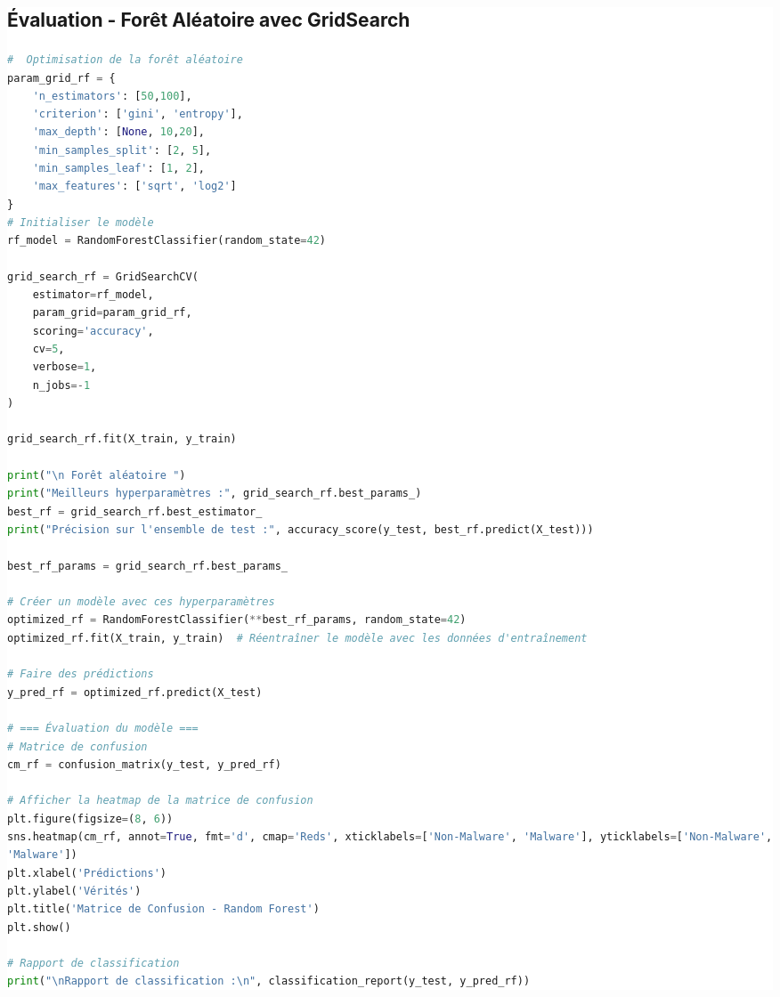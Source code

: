 

## Évaluation - Forêt Aléatoire avec GridSearch

```python
#  Optimisation de la forêt aléatoire 
param_grid_rf = {
    'n_estimators': [50,100],             
    'criterion': ['gini', 'entropy'],        
    'max_depth': [None, 10,20],          
    'min_samples_split': [2, 5],           
    'min_samples_leaf': [1, 2],             
    'max_features': ['sqrt', 'log2'] 
}
# Initialiser le modèle
rf_model = RandomForestClassifier(random_state=42)

grid_search_rf = GridSearchCV(
    estimator=rf_model,
    param_grid=param_grid_rf,
    scoring='accuracy',
    cv=5,  
    verbose=1,
    n_jobs=-1  
)

grid_search_rf.fit(X_train, y_train)

print("\n Forêt aléatoire ")
print("Meilleurs hyperparamètres :", grid_search_rf.best_params_)
best_rf = grid_search_rf.best_estimator_
print("Précision sur l'ensemble de test :", accuracy_score(y_test, best_rf.predict(X_test)))

best_rf_params = grid_search_rf.best_params_

# Créer un modèle avec ces hyperparamètres
optimized_rf = RandomForestClassifier(**best_rf_params, random_state=42)
optimized_rf.fit(X_train, y_train)  # Réentraîner le modèle avec les données d'entraînement

# Faire des prédictions
y_pred_rf = optimized_rf.predict(X_test)

# === Évaluation du modèle ===
# Matrice de confusion
cm_rf = confusion_matrix(y_test, y_pred_rf)

# Afficher la heatmap de la matrice de confusion
plt.figure(figsize=(8, 6))
sns.heatmap(cm_rf, annot=True, fmt='d', cmap='Reds', xticklabels=['Non-Malware', 'Malware'], yticklabels=['Non-Malware', 'Malware'])
plt.xlabel('Prédictions')
plt.ylabel('Vérités')
plt.title('Matrice de Confusion - Random Forest')
plt.show()

# Rapport de classification
print("\nRapport de classification :\n", classification_report(y_test, y_pred_rf))
```
